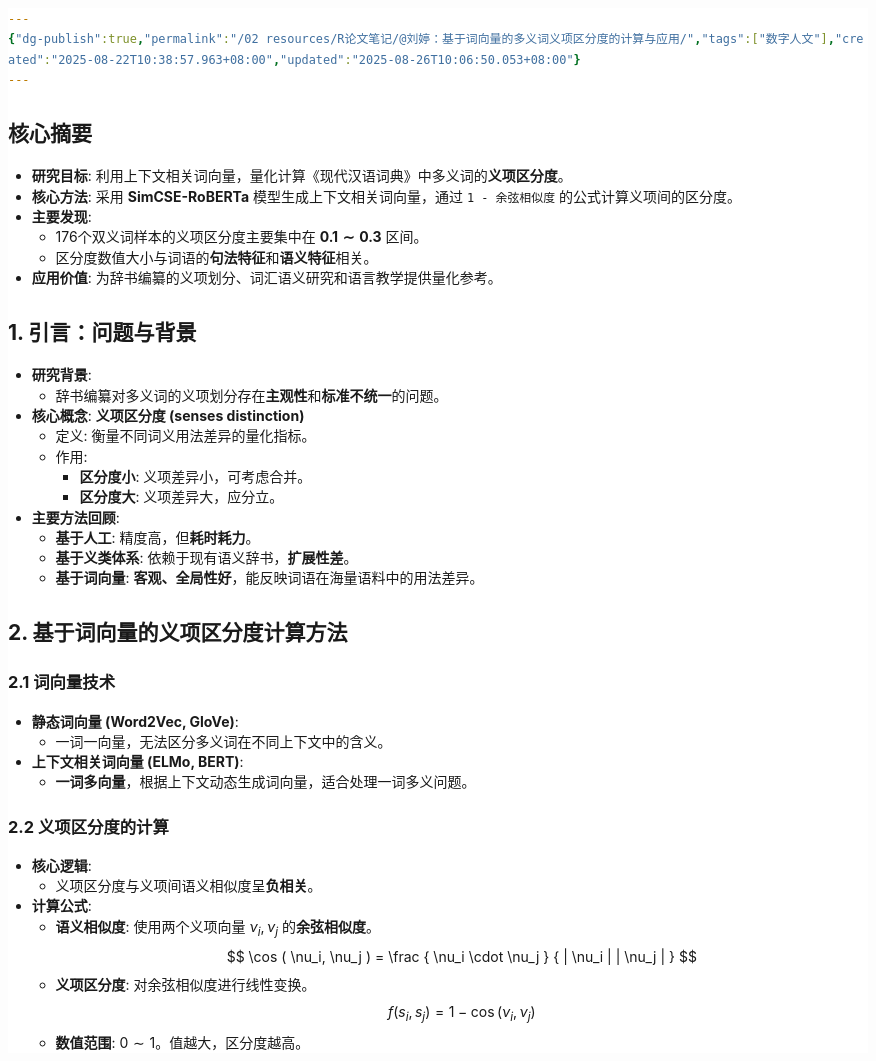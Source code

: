 ```yaml
---
{"dg-publish":true,"permalink":"/02 resources/R论文笔记/@刘婷：基于词向量的多义词义项区分度的计算与应用/","tags":["数字人文"],"created":"2025-08-22T10:38:57.963+08:00","updated":"2025-08-26T10:06:50.053+08:00"}
---
```



## 核心摘要

- **研究目标**: 利用上下文相关词向量，量化计算《现代汉语词典》中多义词的**义项区分度**。
- **核心方法**: 采用 **SimCSE-RoBERTa** 模型生成上下文相关词向量，通过 `1 - 余弦相似度` 的公式计算义项间的区分度。
- **主要发现**:
    - 176个双义词样本的义项区分度主要集中在 **$0.1 \sim 0.3$** 区间。
    - 区分度数值大小与词语的**句法特征**和**语义特征**相关。
- **应用价值**: 为辞书编纂的义项划分、词汇语义研究和语言教学提供量化参考。

## 1. 引言：问题与背景

- **研究背景**:
    - 辞书编纂对多义词的义项划分存在**主观性**和**标准不统一**的问题。
- **核心概念**: **义项区分度 (senses distinction)**
    - 定义: 衡量不同词义用法差异的量化指标。
    - 作用:
        - **区分度小**: 义项差异小，可考虑合并。
        - **区分度大**: 义项差异大，应分立。
- **主要方法回顾**:
    - **基于人工**: 精度高，但**耗时耗力**。
    - **基于义类体系**: 依赖于现有语义辞书，**扩展性差**。
    - **基于词向量**: **客观、全局性好**，能反映词语在海量语料中的用法差异。

## 2. 基于词向量的义项区分度计算方法

### 2.1 词向量技术

- **静态词向量 (Word2Vec, GloVe)**:
    - 一词一向量，无法区分多义词在不同上下文中的含义。
- **上下文相关词向量 (ELMo, BERT)**:
    - **一词多向量**，根据上下文动态生成词向量，适合处理一词多义问题。

### 2.2 义项区分度的计算

- **核心逻辑**:
    - 义项区分度与义项间语义相似度呈**负相关**。
- **计算公式**:
    - **语义相似度**: 使用两个义项向量 $\nu_i, \nu_j$ 的**余弦相似度**。
        $$ \cos ( \nu_i, \nu_j ) = \frac { \nu_i \cdot \nu_j } { | \nu_i | | \nu_j | } $$
    - **义项区分度**: 对余弦相似度进行线性变换。
        $$ f(s_i, s_j) = 1 - \cos(\nu_i, \nu_j) $$
    - **数值范围**: $0 \sim 1$。值越大，区分度越高。
